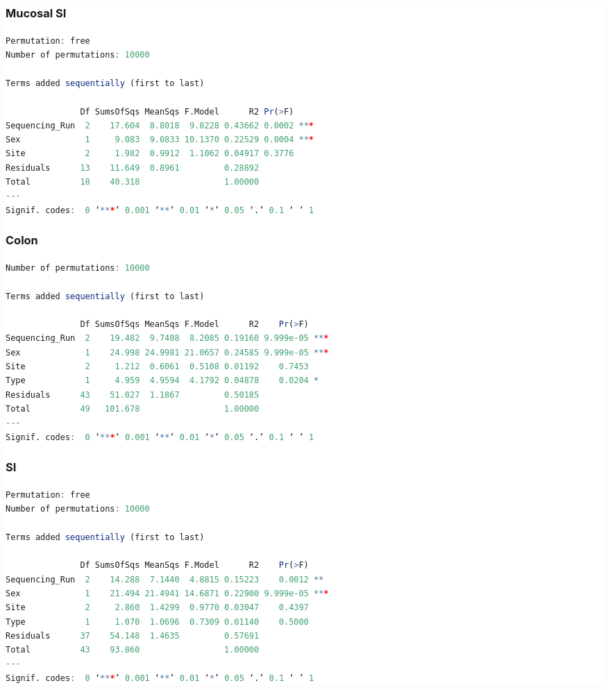 ### Mucosal SI
```R
Permutation: free
Number of permutations: 10000

Terms added sequentially (first to last)

               Df SumsOfSqs MeanSqs F.Model      R2 Pr(>F)    
Sequencing_Run  2    17.604  8.8018  9.8228 0.43662 0.0002 ***
Sex             1     9.083  9.0833 10.1370 0.22529 0.0004 ***
Site            2     1.982  0.9912  1.1062 0.04917 0.3776    
Residuals      13    11.649  0.8961         0.28892           
Total          18    40.318                 1.00000           
---
Signif. codes:  0 ‘***’ 0.001 ‘**’ 0.01 ‘*’ 0.05 ‘.’ 0.1 ‘ ’ 1
```

### Colon
```R
Number of permutations: 10000

Terms added sequentially (first to last)

               Df SumsOfSqs MeanSqs F.Model      R2    Pr(>F)    
Sequencing_Run  2    19.482  9.7408  8.2085 0.19160 9.999e-05 ***
Sex             1    24.998 24.9981 21.0657 0.24585 9.999e-05 ***
Site            2     1.212  0.6061  0.5108 0.01192    0.7453    
Type            1     4.959  4.9594  4.1792 0.04878    0.0204 *  
Residuals      43    51.027  1.1867         0.50185              
Total          49   101.678                 1.00000              
---
Signif. codes:  0 ‘***’ 0.001 ‘**’ 0.01 ‘*’ 0.05 ‘.’ 0.1 ‘ ’ 1
```

### SI
```R
Permutation: free
Number of permutations: 10000

Terms added sequentially (first to last)

               Df SumsOfSqs MeanSqs F.Model      R2    Pr(>F)    
Sequencing_Run  2    14.288  7.1440  4.8815 0.15223    0.0012 ** 
Sex             1    21.494 21.4941 14.6871 0.22900 9.999e-05 ***
Site            2     2.860  1.4299  0.9770 0.03047    0.4397    
Type            1     1.070  1.0696  0.7309 0.01140    0.5000    
Residuals      37    54.148  1.4635         0.57691              
Total          43    93.860                 1.00000              
---
Signif. codes:  0 ‘***’ 0.001 ‘**’ 0.01 ‘*’ 0.05 ‘.’ 0.1 ‘ ’ 1
```
